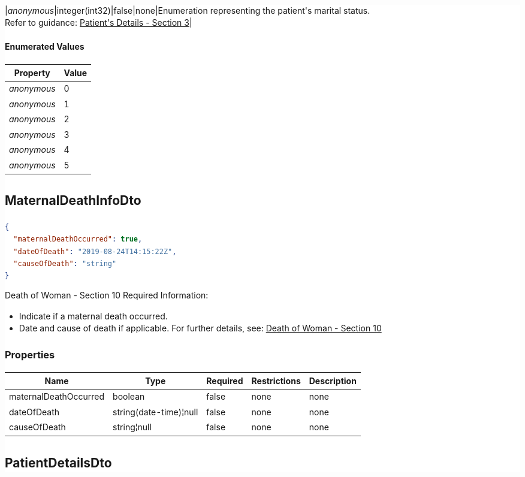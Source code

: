 |*anonymous*|integer(int32)|false|none|Enumeration representing the patient's marital status.<br>Refer to guidance: [Patient's Details - Section 3](https://www.gov.uk/government/publications/abortion-notification-forms-for-england-and-wales/guidance-notes-for-completing-hsa4-paper-forms#section-3-patients-details)|

#### Enumerated Values

|Property|Value|
|---|---|
|*anonymous*|0|
|*anonymous*|1|
|*anonymous*|2|
|*anonymous*|3|
|*anonymous*|4|
|*anonymous*|5|

<h2 id="tocS_MaternalDeathInfoDto">MaternalDeathInfoDto</h2>

<a id="schemamaternaldeathinfodto"></a>
<a id="schema_MaternalDeathInfoDto"></a>
<a id="tocSmaternaldeathinfodto"></a>
<a id="tocsmaternaldeathinfodto"></a>

```json
{
  "maternalDeathOccurred": true,
  "dateOfDeath": "2019-08-24T14:15:22Z",
  "causeOfDeath": "string"
}

```

Death of Woman - Section 10
Required Information:
- Indicate if a maternal death occurred.
- Date and cause of death if applicable.
For further details, see: [Death of Woman - Section 10](https://www.gov.uk/government/publications/abortion-notification-forms-for-england-and-wales)

### Properties

|Name|Type|Required|Restrictions|Description|
|---|---|---|---|---|
|maternalDeathOccurred|boolean|false|none|none|
|dateOfDeath|string(date-time)¦null|false|none|none|
|causeOfDeath|string¦null|false|none|none|

<h2 id="tocS_PatientDetailsDto">PatientDetailsDto</h2>

<a id="schemapatientdetailsdto"></a>
<a id="schema_PatientDetailsDto"></a>
<a id="tocSpatientdetailsdto"></a>
<a id="tocspatientdetailsdto"></a>
